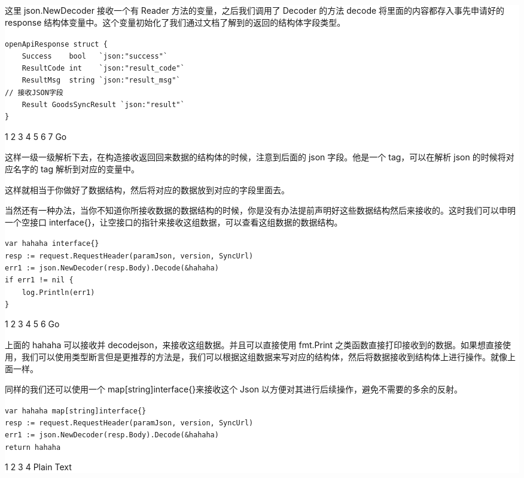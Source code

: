 这里 json.NewDecoder 接收一个有 Reader 方法的变量，之后我们调用了 Decoder 的方法 decode 将里面的内容都存入事先申请好的 response 结构体变量中。这个变量初始化了我们通过文档了解到的返回的结构体字段类型。

    openApiResponse struct {
        Success    bool   `json:"success"`
        ResultCode int    `json:"result_code"`
        ResultMsg  string `json:"result_msg"`
    // 接收JSON字段
        Result GoodsSyncResult `json:"result"`
    }

1
2
3
4
5
6
7
Go

这样一级一级解析下去，在构造接收返回回来数据的结构体的时候，注意到后面的 json 字段。他是一个 tag，可以在解析 json 的时候将对应名字的 tag 解析到对应的变量中。

这样就相当于你做好了数据结构，然后将对应的数据放到对应的字段里面去。

当然还有一种办法，当你不知道你所接收数据的数据结构的时候，你是没有办法提前声明好这些数据结构然后来接收的。这时我们可以申明一个空接口 interface{}，让空接口的指针来接收这组数据，可以查看这组数据的数据结构。

    var hahaha interface{}
    resp := request.RequestHeader(paramJson, version, SyncUrl)
    err1 := json.NewDecoder(resp.Body).Decode(&hahaha)
    if err1 != nil {
        log.Println(err1)
    }

1
2
3
4
5
6
Go

上面的 hahaha 可以接收并 decodejson，来接收这组数据。并且可以直接使用 fmt.Print 之类函数直接打印接收到的数据。如果想直接使用，我们可以使用类型断言但是更推荐的方法是，我们可以根据这组数据来写对应的结构体，然后将数据接收到结构体上进行操作。就像上面一样。

同样的我们还可以使用一个 map\[string]interface{}来接收这个 Json 以方便对其进行后续操作，避免不需要的多余的反射。

    var hahaha map[string]interface{}
    resp := request.RequestHeader(paramJson, version, SyncUrl)
    err1 := json.NewDecoder(resp.Body).Decode(&hahaha)
    return hahaha

1
2
3
4
Plain Text
